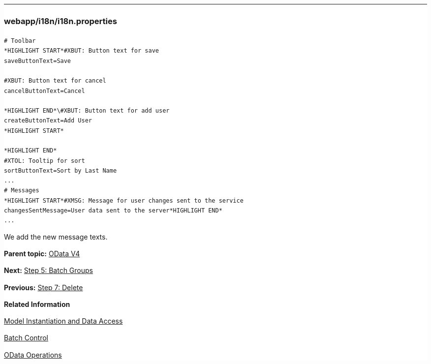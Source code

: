 ***

<a name="loiob4f12660538147f8839b05cb03f1d478__section_kl4_d1x_4cb"/>

### webapp/i18n/i18n.properties

``` prefs
# Toolbar
*HIGHLIGHT START*#XBUT: Button text for save
saveButtonText=Save

#XBUT: Button text for cancel
cancelButtonText=Cancel

*HIGHLIGHT END*\#XBUT: Button text for add user
createButtonText=Add User
*HIGHLIGHT START*

*HIGHLIGHT END*
#XTOL: Tooltip for sort
sortButtonText=Sort by Last Name
...
# Messages
*HIGHLIGHT START*#XMSG: Message for user changes sent to the service
changesSentMessage=User data sent to the server*HIGHLIGHT END*
...
```

We add the new message texts.

**Parent topic:** [OData V4](OData_V4_bcdbde6.md "In this tutorial, we explore how features of OData V4 can be used in OpenUI5. We write a small app that consumes data from an OData V4 service to understand how to access, modify, aggregate, and filter data in an OData V4 model.")

**Next:** [Step 5: Batch Groups](Step_5_Batch_Groups_ef2af49.md "In this step, we have a closer look at batch groups. Batch groups are used to group multiple requests into one server request to improve the overall performance.")

**Previous:** [Step 7: Delete](Step_7_Delete_12a0d1e.md "In this step, we make it possible to delete user data.")

**Related Information**  


[Model Instantiation and Data Access](Model_Instantiation_and_Data_Access_9613f1f.md "One OData V4 model instance can only cover one OData service. This section describes the creation of a model instance in more detail.")

[Batch Control](Batch_Control_74142a3.md "OData V4 allows you to group multiple operations into a single HTTP request payload, as described in the official OData V4 specification Part 1, Batch Requests (see the link under Related Information for more details).")

[OData Operations](OData_Operations_b54f789.md "The OData V4 model supports OData operations (ActionImport, FunctionImport, bound Actions and bound Functions). Unbound parameters are limited to primitive values.")
